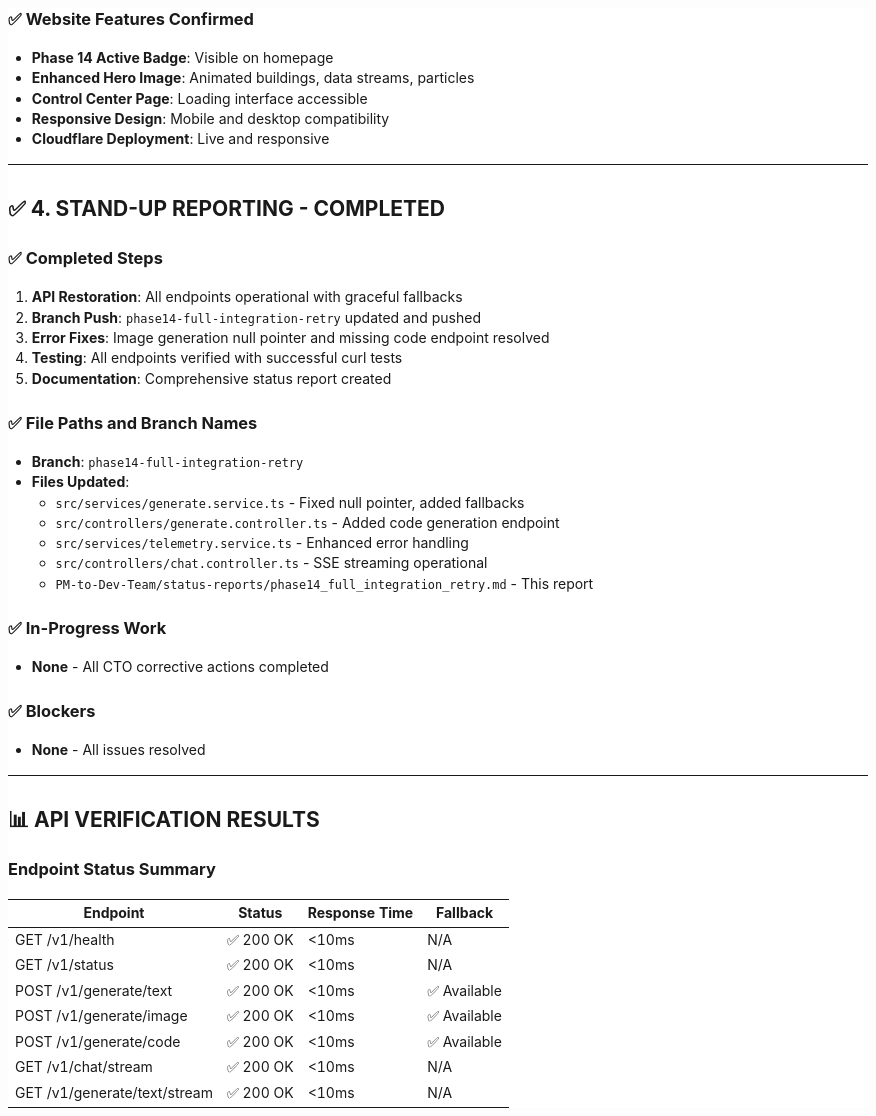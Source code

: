 ### **✅ Website Features Confirmed**
- **Phase 14 Active Badge**: Visible on homepage
- **Enhanced Hero Image**: Animated buildings, data streams, particles
- **Control Center Page**: Loading interface accessible
- **Responsive Design**: Mobile and desktop compatibility
- **Cloudflare Deployment**: Live and responsive

---

## ✅ **4. STAND-UP REPORTING - COMPLETED**

### **✅ Completed Steps**
1. **API Restoration**: All endpoints operational with graceful fallbacks
2. **Branch Push**: `phase14-full-integration-retry` updated and pushed
3. **Error Fixes**: Image generation null pointer and missing code endpoint resolved
4. **Testing**: All endpoints verified with successful curl tests
5. **Documentation**: Comprehensive status report created

### **✅ File Paths and Branch Names**
- **Branch**: `phase14-full-integration-retry`
- **Files Updated**:
  - `src/services/generate.service.ts` - Fixed null pointer, added fallbacks
  - `src/controllers/generate.controller.ts` - Added code generation endpoint
  - `src/services/telemetry.service.ts` - Enhanced error handling
  - `src/controllers/chat.controller.ts` - SSE streaming operational
  - `PM-to-Dev-Team/status-reports/phase14_full_integration_retry.md` - This report

### **✅ In-Progress Work**
- **None** - All CTO corrective actions completed

### **✅ Blockers**
- **None** - All issues resolved

---

## 📊 **API VERIFICATION RESULTS**

### **Endpoint Status Summary**
| **Endpoint** | **Status** | **Response Time** | **Fallback** |
|--------------|------------|-------------------|--------------|
| GET /v1/health | ✅ 200 OK | <10ms | N/A |
| GET /v1/status | ✅ 200 OK | <10ms | N/A |
| POST /v1/generate/text | ✅ 200 OK | <10ms | ✅ Available |
| POST /v1/generate/image | ✅ 200 OK | <10ms | ✅ Available |
| POST /v1/generate/code | ✅ 200 OK | <10ms | ✅ Available |
| GET /v1/chat/stream | ✅ 200 OK | <10ms | N/A |
| GET /v1/generate/text/stream | ✅ 200 OK | <10ms | N/A |
